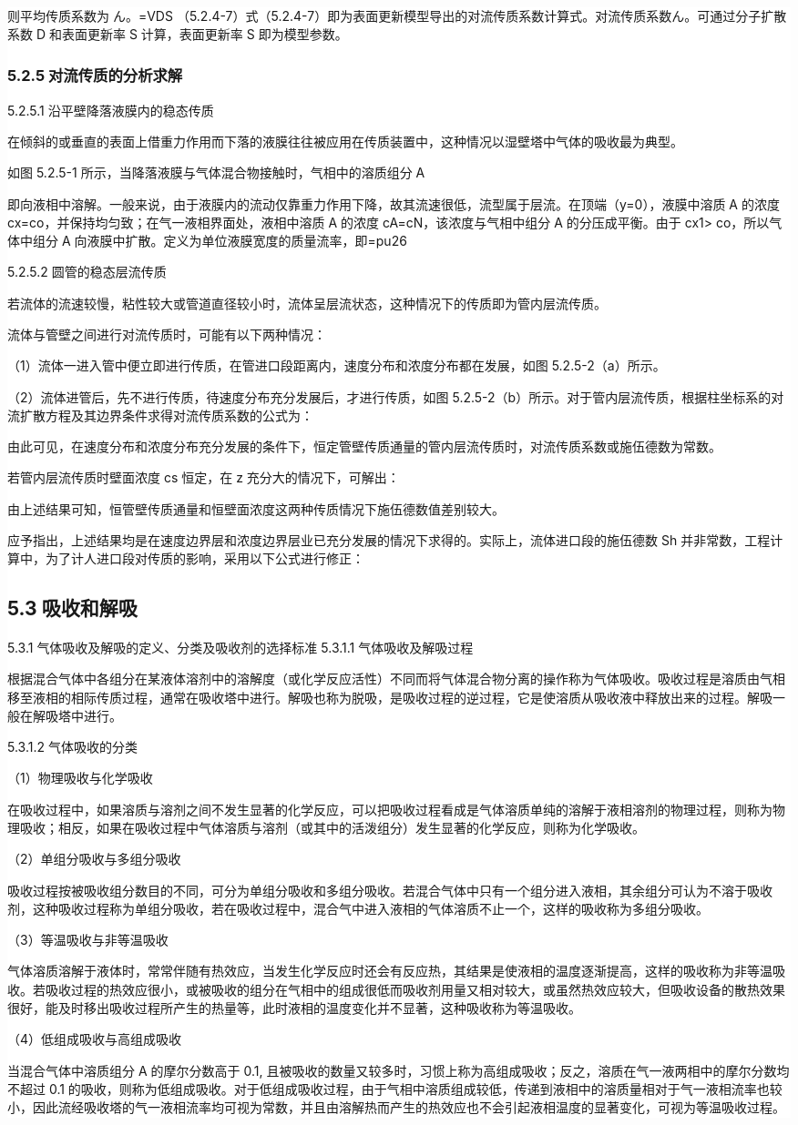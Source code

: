 则平均传质系数为 ん。=VDS （5.2.4-7）式（5.2.4-7）即为表面更新模型导出的对流传质系数计算式。对流传质系数ん。可通过分子扩散系数 D 和表面更新率 S 计算，表面更新率 S 即为模型参数。

### 5.2.5 对流传质的分析求解

5.2.5.1 沿平壁降落液膜内的稳态传质

在倾斜的或垂直的表面上借重力作用而下落的液膜往往被应用在传质装置中，这种情况以湿壁塔中气体的吸收最为典型。

如图 5.2.5-1 所示，当降落液膜与气体混合物接触时，气相中的溶质组分 A

即向液相中溶解。一般来说，由于液膜内的流动仅靠重力作用下降，故其流速很低，流型属于层流。在顶端（y=0），液膜中溶质 A 的浓度 cx=co，并保持均匀致；在气一液相界面处，液相中溶质 A 的浓度 cA=cN，该浓度与气相中组分 A 的分压成平衡。由于 cx1> co，所以气体中组分 A 向液膜中扩散。定义为单位液膜宽度的质量流率，即=pu26

5.2.5.2 圆管的稳态层流传质

若流体的流速较慢，粘性较大或管道直径较小时，流体呈层流状态，这种情况下的传质即为管内层流传质。

流体与管壁之间进行对流传质时，可能有以下两种情况：

（1）流体一进入管中便立即进行传质，在管进口段距离内，速度分布和浓度分布都在发展，如图 5.2.5-2（a）所示。
 
（2）流体进管后，先不进行传质，待速度分布充分发展后，才进行传质，如图 5.2.5-2（b）所示。对于管内层流传质，根据柱坐标系的对流扩散方程及其边界条件求得对流传质系数的公式为：
 
 由此可见，在速度分布和浓度分布充分发展的条件下，恒定管壁传质通量的管内层流传质时，对流传质系数或施伍德数为常数。

若管内层流传质时壁面浓度 cs 恒定，在 z 充分大的情况下，可解出：

由上述结果可知，恒管壁传质通量和恒壁面浓度这两种传质情况下施伍德数值差别较大。

应予指出，上述结果均是在速度边界层和浓度边界层业已充分发展的情况下求得的。实际上，流体进口段的施伍德数 Sh 并非常数，工程计算中，为了计人进口段对传质的影响，采用以下公式进行修正：

## 5.3 吸收和解吸

5.3.1 气体吸收及解吸的定义、分类及吸收剂的选择标准 5.3.1.1 气体吸收及解吸过程

根据混合气体中各组分在某液体溶剂中的溶解度（或化学反应活性）不同而将气体混合物分离的操作称为气体吸收。吸收过程是溶质由气相移至液相的相际传质过程，通常在吸收塔中进行。解吸也称为脱吸，是吸收过程的逆过程，它是使溶质从吸收液中释放出来的过程。解吸一般在解吸塔中进行。

5.3.1.2 气体吸收的分类

（1）物理吸收与化学吸收

在吸收过程中，如果溶质与溶剂之间不发生显著的化学反应，可以把吸收过程看成是气体溶质单纯的溶解于液相溶剂的物理过程，则称为物理吸收；相反，如果在吸收过程中气体溶质与溶剂（或其中的活泼组分）发生显著的化学反应，则称为化学吸收。

（2）单组分吸收与多组分吸收

吸收过程按被吸收组分数目的不同，可分为单组分吸收和多组分吸收。若混合气体中只有一个组分进入液相，其余组分可认为不溶于吸收剂，这种吸收过程称为单组分吸收，若在吸收过程中，混合气中进入液相的气体溶质不止一个，这样的吸收称为多组分吸收。

（3）等温吸收与非等温吸收

气体溶质溶解于液体时，常常伴随有热效应，当发生化学反应时还会有反应热，其结果是使液相的温度逐渐提高，这样的吸收称为非等温吸收。若吸收过程的热效应很小，或被吸收的组分在气相中的组成很低而吸收剂用量又相对较大，或虽然热效应较大，但吸收设备的散热效果很好，能及时移出吸收过程所产生的热量等，此时液相的温度变化并不显著，这种吸收称为等温吸收。

（4）低组成吸收与高组成吸收

当混合气体中溶质组分 A 的摩尔分数高于 0.1, 且被吸收的数量又较多时，习惯上称为高组成吸收；反之，溶质在气一液两相中的摩尔分数均不超过 0.1 的吸收，则称为低组成吸收。对于低组成吸收过程，由于气相中溶质组成较低，传递到液相中的溶质量相对于气一液相流率也较小，因此流经吸收塔的气一液相流率均可视为常数，并且由溶解热而产生的热效应也不会引起液相温度的显著变化，可视为等温吸收过程。

